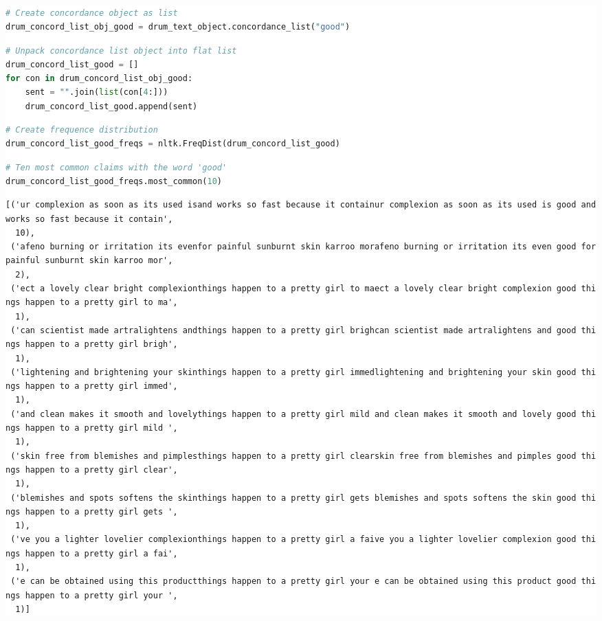 

```python
# Create concordance object as list
drum_concord_list_obj_good = drum_text_object.concordance_list("good")
```


```python
# Unpack concordance list object into flat list
drum_concord_list_good = []
for con in drum_concord_list_obj_good:
    sent = "".join(list(con[4:]))
    drum_concord_list_good.append(sent)
```


```python
# Create frequence distribution
drum_concord_list_good_freqs = nltk.FreqDist(drum_concord_list_good)
```


```python
# Ten most common claims with the word 'good'
drum_concord_list_good_freqs.most_common(10)
```




    [('ur complexion as soon as its used isand works so fast because it containur complexion as soon as its used is good and works so fast because it contain',
      10),
     ('afeno burning or irritation its evenfor painful sunburnt skin karroo morafeno burning or irritation its even good for painful sunburnt skin karroo mor',
      2),
     ('ect a lovely clear bright complexionthings happen to a pretty girl to maect a lovely clear bright complexion good things happen to a pretty girl to ma',
      1),
     ('can scientist made artralightens andthings happen to a pretty girl brighcan scientist made artralightens and good things happen to a pretty girl brigh',
      1),
     ('lightening and brightening your skinthings happen to a pretty girl immedlightening and brightening your skin good things happen to a pretty girl immed',
      1),
     ('and clean makes it smooth and lovelythings happen to a pretty girl mild and clean makes it smooth and lovely good things happen to a pretty girl mild ',
      1),
     ('skin free from blemishes and pimplesthings happen to a pretty girl clearskin free from blemishes and pimples good things happen to a pretty girl clear',
      1),
     ('blemishes and spots softens the skinthings happen to a pretty girl gets blemishes and spots softens the skin good things happen to a pretty girl gets ',
      1),
     ('ve you a lighter lovelier complexionthings happen to a pretty girl a faive you a lighter lovelier complexion good things happen to a pretty girl a fai',
      1),
     ('e can be obtained using this productthings happen to a pretty girl your e can be obtained using this product good things happen to a pretty girl your ',
      1)]
